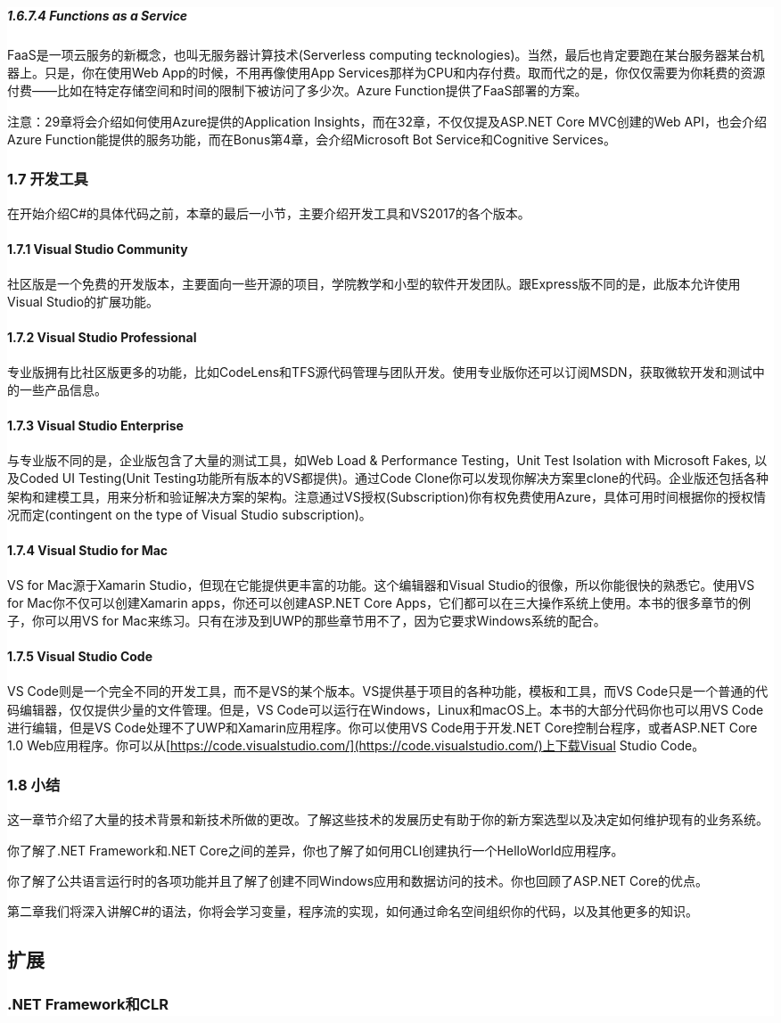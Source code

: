 ##### 1.6.7.4 Functions as a Service

FaaS是一项云服务的新概念，也叫无服务器计算技术(Serverless computing tecknologies)。当然，最后也肯定要跑在某台服务器某台机器上。只是，你在使用Web App的时候，不用再像使用App Services那样为CPU和内存付费。取而代之的是，你仅仅需要为你耗费的资源付费——比如在特定存储空间和时间的限制下被访问了多少次。Azure Function提供了FaaS部署的方案。

注意：29章将会介绍如何使用Azure提供的Application Insights，而在32章，不仅仅提及ASP.NET Core MVC创建的Web API，也会介绍Azure Function能提供的服务功能，而在Bonus第4章，会介绍Microsoft Bot Service和Cognitive Services。

### 1.7 开发工具  

在开始介绍C#的具体代码之前，本章的最后一小节，主要介绍开发工具和VS2017的各个版本。

#### 1.7.1 Visual Studio Community

社区版是一个免费的开发版本，主要面向一些开源的项目，学院教学和小型的软件开发团队。跟Express版不同的是，此版本允许使用Visual Studio的扩展功能。  

#### 1.7.2 Visual Studio Professional  

专业版拥有比社区版更多的功能，比如CodeLens和TFS源代码管理与团队开发。使用专业版你还可以订阅MSDN，获取微软开发和测试中的一些产品信息。

#### 1.7.3 Visual Studio Enterprise  

与专业版不同的是，企业版包含了大量的测试工具，如Web Load & Performance Testing，Unit Test Isolation with Microsoft Fakes, 以及Coded UI Testing(Unit Testing功能所有版本的VS都提供)。通过Code Clone你可以发现你解决方案里clone的代码。企业版还包括各种架构和建模工具，用来分析和验证解决方案的架构。注意通过VS授权(Subscription)你有权免费使用Azure，具体可用时间根据你的授权情况而定(contingent on the type of Visual Studio subscription)。

#### 1.7.4 Visual Studio for Mac  

VS for Mac源于Xamarin Studio，但现在它能提供更丰富的功能。这个编辑器和Visual Studio的很像，所以你能很快的熟悉它。使用VS for Mac你不仅可以创建Xamarin apps，你还可以创建ASP.NET Core Apps，它们都可以在三大操作系统上使用。本书的很多章节的例子，你可以用VS for Mac来练习。只有在涉及到UWP的那些章节用不了，因为它要求Windows系统的配合。

#### 1.7.5 Visual Studio Code  

VS Code则是一个完全不同的开发工具，而不是VS的某个版本。VS提供基于项目的各种功能，模板和工具，而VS Code只是一个普通的代码编辑器，仅仅提供少量的文件管理。但是，VS Code可以运行在Windows，Linux和macOS上。本书的大部分代码你也可以用VS Code进行编辑，但是VS Code处理不了UWP和Xamarin应用程序。你可以使用VS Code用于开发.NET Core控制台程序，或者ASP.NET Core 1.0 Web应用程序。你可以从[https://code.visualstudio.com/](https://code.visualstudio.com/)上下载Visual Studio Code。

### 1.8 小结  

这一章节介绍了大量的技术背景和新技术所做的更改。了解这些技术的发展历史有助于你的新方案选型以及决定如何维护现有的业务系统。

你了解了.NET Framework和.NET Core之间的差异，你也了解了如何用CLI创建执行一个HelloWorld应用程序。

你了解了公共语言运行时的各项功能并且了解了创建不同Windows应用和数据访问的技术。你也回顾了ASP.NET Core的优点。

第二章我们将深入讲解C#的语法，你将会学习变量，程序流的实现，如何通过命名空间组织你的代码，以及其他更多的知识。

## 扩展

### .NET Framework和CLR
